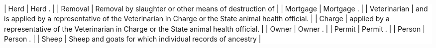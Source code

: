 | Herd                                                                                                                                                                                                                                     | Herd .                                                                                                                                                                                                                                                                                                                                                                                                            |
| Removal                                                                                                                                                                                                                                  | Removal by slaughter or other means of destruction of                                                                                                                                                                                                                                                                                                                                                             |
| Mortgage                                                                                                                                                                                                                                 | Mortgage .                                                                                                                                                                                                                                                                                                                                                                                                        |
| Veterinarian                                                                                                                                                                                                                             | and is applied by a representative of the Veterinarian  in Charge or the State animal health official.                                                                                                                                                                                                                                                                                                            |
| Charge                                                                                                                                                                                                                                   | applied by a representative of the Veterinarian in Charge  or the State animal health official.                                                                                                                                                                                                                                                                                                                   |
| Owner                                                                                                                                                                                                                                    | Owner .                                                                                                                                                                                                                                                                                                                                                                                                           |
| Permit                                                                                                                                                                                                                                   | Permit .                                                                                                                                                                                                                                                                                                                                                                                                          |
| Person                                                                                                                                                                                                                                   | Person .                                                                                                                                                                                                                                                                                                                                                                                                          |
| Sheep                                                                                                                                                                                                                                    | Sheep and goats for which individual records of ancestry                                                                                                                                                                                                                                                                                                                                                          |